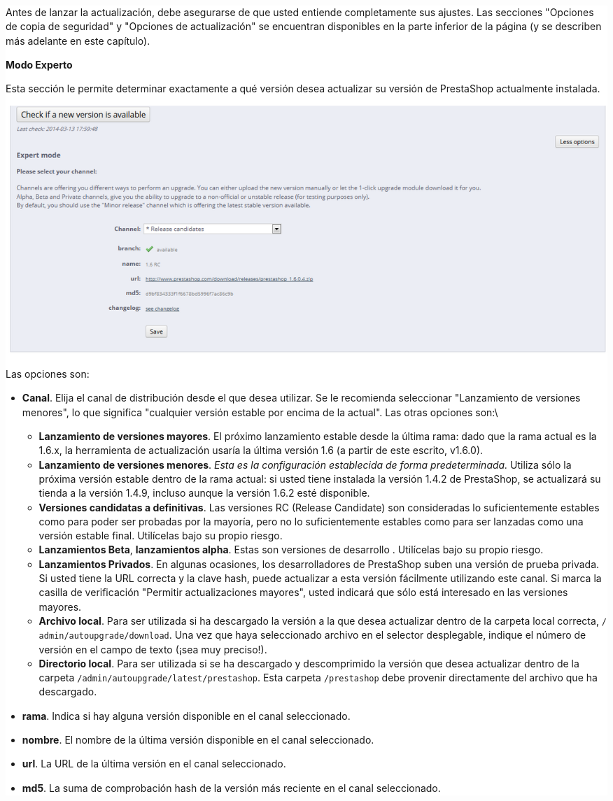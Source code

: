 Antes de lanzar la actualización, debe asegurarse de que usted entiende completamente sus ajustes. Las secciones "Opciones de copia de seguridad" y "Opciones de actualización" se encuentran disponibles en la parte inferior de la página (y se describen más adelante en este capítulo).&#x20;

**Modo Experto**

Esta sección le permite determinar exactamente a qué versión desea actualizar su versión de PrestaShop actualmente instalada.

![](<../../.gitbook/assets/23038084 (1).png>)

Las opciones son:

* **Canal**. Elija el canal de distribución desde el que desea utilizar. Se le recomienda seleccionar "Lanzamiento de versiones menores", lo que significa "cualquier versión estable por encima de la actual". Las otras opciones son:\

  * **Lanzamiento de versiones mayores**. El próximo lanzamiento estable desde la última rama: dado que la rama actual es la 1.6.x, la herramienta de actualización usaría la última versión 1.6 (a partir de este escrito, v1.6.0).
  * **Lanzamiento de versiones menores**. _Esta es la configuración establecida de forma predeterminada._ Utiliza sólo la próxima versión estable dentro de la rama actual:  si usted tiene instalada la versión 1.4.2 de PrestaShop, se actualizará su tienda a la versión 1.4.9, incluso aunque la versión 1.6.2 esté disponible.
  * **Versiones candidatas a definitivas**. Las versiones RC (Release Candidate) son consideradas lo suficientemente estables como para poder ser probadas por la mayoría, pero no lo suficientemente estables como para ser lanzadas como una versión estable final. Utilícelas bajo su propio riesgo.
  * **Lanzamientos Beta**, **lanzamientos alpha**. Estas son versiones de desarrollo . Utilícelas bajo su propio riesgo.
  * **Lanzamientos Privados**. En algunas ocasiones, los desarrolladores de PrestaShop suben una versión de prueba privada. Si usted tiene la URL correcta y la clave hash, puede actualizar a esta versión fácilmente utilizando este canal. Si marca la casilla de verificación "Permitir actualizaciones mayores", usted indicará que sólo está interesado en las versiones mayores.
  * **Archivo local**. Para ser utilizada si ha descargado la versión a la que desea actualizar dentro de la carpeta local correcta, `/admin/autoupgrade/download`. Una vez que haya seleccionado archivo en el selector desplegable, indique el número de versión en el campo de texto (¡sea muy preciso!).
  * **Directorio local**. Para ser utilizada si se ha descargado y descomprimido la versión que desea actualizar dentro de la carpeta `/admin/autoupgrade/latest/prestashop`. Esta carpeta `/prestashop` debe provenir directamente del archivo que ha descargado.
* **rama**. Indica si hay alguna versión disponible en el canal seleccionado.
* **nombre**. El nombre de la última versión disponible en el canal seleccionado.
* **url**. La URL de la última versión en el canal seleccionado.
* **md5**. La suma de comprobación hash de la versión más reciente en el canal seleccionado.
